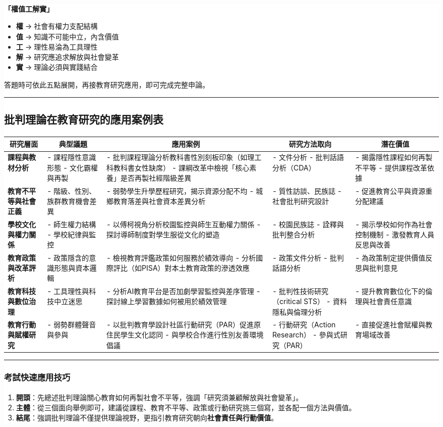 **「權值工解實」**

- **權** → 社會有權力支配結構
- **值** → 知識不可能中立，內含價值
- **工** → 理性易淪為工具理性
- **解** → 研究應追求解放與社會變革
- **實** → 理論必須與實踐結合

答題時可依此五點展開，再接教育研究應用，即可完成完整申論。

-----------------

## 批判理論在教育研究的應用案例表

| 研究層面                 | 典型議題                            | 應用案例                                                     | 研究方法取向                                          | 潛在價值                                                |
| ------------------------ | ----------------------------------- | ------------------------------------------------------------ | ----------------------------------------------------- | ------------------------------------------------------- |
| **課程與教材分析**       | - 課程隱性意識形態 - 文化霸權與再製 | - 批判課程理論分析教科書性別刻板印象（如理工科教科書女性缺席） - 課綱改革中檢視「核心素養」是否再製社經階級差異 | - 文件分析 - 批判話語分析（CDA）                      | - 揭露隱性課程如何再製不平等 - 提供課程改革依據         |
| **教育不平等與社會正義** | - 階級、性別、族群教育機會差異      | - 弱勢學生升學歷程研究，揭示資源分配不均 - 城鄉教育落差與社會資本差異分析 | - 質性訪談、民族誌 - 社會批判研究設計                 | - 促進教育公平與資源重分配建議                          |
| **學校文化與權力關係**   | - 師生權力結構 - 學校紀律與監控     | - 以傅柯視角分析校園監控與師生互動權力關係 - 探討導師制度對學生服從文化的塑造 | - 校園民族誌 - 詮釋與批判整合分析                     | - 揭示學校如何作為社會控制機制 - 激發教育人員反思與改善 |
| **教育政策與改革評析**   | - 政策隱含的意識形態與資本邏輯      | - 檢視教育評鑑政策如何服務於績效導向 - 分析國際評比（如PISA）對本土教育政策的滲透效應 | - 政策文件分析 - 批判話語分析                         | - 為政策制定提供價值反思與批判意見                      |
| **教育科技與數位治理**   | - 工具理性與科技中立迷思            | - 分析AI教育平台是否加劇學習監控與差序管理 - 探討線上學習數據如何被用於績效管理 | - 批判性技術研究（critical STS） - 資料隱私與倫理分析 | - 提升教育數位化下的倫理與社會責任意識                  |
| **教育行動與賦權研究**   | - 弱勢群體聲音與參與                | - 以批判教育學設計社區行動研究（PAR）促進原住民學生文化認同 - 與學校合作進行性別友善環境倡議 | - 行動研究（Action Research） - 參與式研究（PAR）     | - 直接促進社會賦權與教育場域改善                        |



------

### 考試快速應用技巧

1. **開頭**：先總述批判理論關心教育如何再製社會不平等，強調「研究須兼顧解放與社會變革」。
2. **主體**：從三個面向舉例即可，建議從課程、教育不平等、政策或行動研究挑三個寫，並各配一個方法與價值。
3. **結尾**：強調批判理論不僅提供理論視野，更指引教育研究朝向**社會責任與行動價值**。